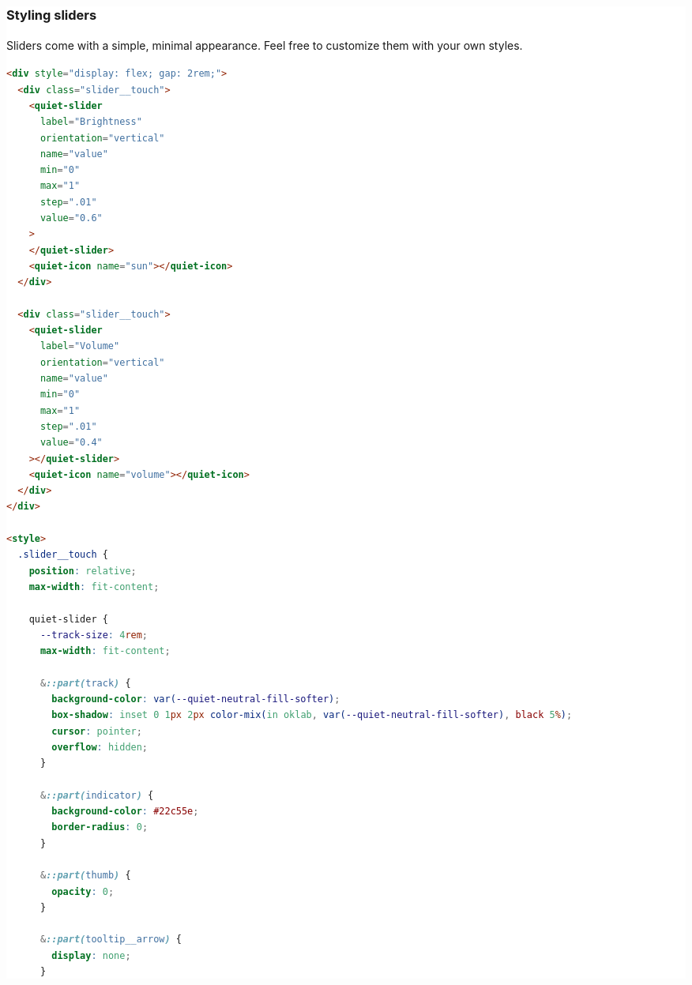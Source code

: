 ### Styling sliders

Sliders come with a simple, minimal appearance. Feel free to customize them with your own styles.

```html {.example}
<div style="display: flex; gap: 2rem;">
  <div class="slider__touch">
    <quiet-slider 
      label="Brightness"
      orientation="vertical"
      name="value" 
      min="0"
      max="1"
      step=".01"
      value="0.6"
    >
    </quiet-slider>
    <quiet-icon name="sun"></quiet-icon>
  </div>

  <div class="slider__touch">
    <quiet-slider 
      label="Volume"
      orientation="vertical"
      name="value" 
      min="0"
      max="1"
      step=".01"
      value="0.4"
    ></quiet-slider>
    <quiet-icon name="volume"></quiet-icon>
  </div>
</div>

<style>
  .slider__touch {
    position: relative;
    max-width: fit-content;

    quiet-slider {
      --track-size: 4rem;
      max-width: fit-content;

      &::part(track) {
        background-color: var(--quiet-neutral-fill-softer);
        box-shadow: inset 0 1px 2px color-mix(in oklab, var(--quiet-neutral-fill-softer), black 5%);
        cursor: pointer;
        overflow: hidden;
      }

      &::part(indicator) {
        background-color: #22c55e;
        border-radius: 0;
      }

      &::part(thumb) {
        opacity: 0;
      }

      &::part(tooltip__arrow) {
        display: none;
      }

```
